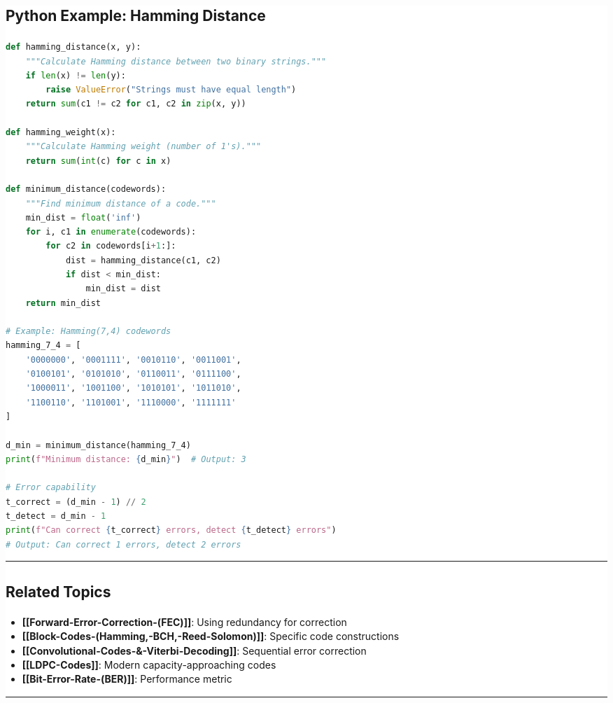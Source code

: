 
## Python Example: Hamming Distance

```python
def hamming_distance(x, y):
    """Calculate Hamming distance between two binary strings."""
    if len(x) != len(y):
        raise ValueError("Strings must have equal length")
    return sum(c1 != c2 for c1, c2 in zip(x, y))

def hamming_weight(x):
    """Calculate Hamming weight (number of 1's)."""
    return sum(int(c) for c in x)

def minimum_distance(codewords):
    """Find minimum distance of a code."""
    min_dist = float('inf')
    for i, c1 in enumerate(codewords):
        for c2 in codewords[i+1:]:
            dist = hamming_distance(c1, c2)
            if dist < min_dist:
                min_dist = dist
    return min_dist

# Example: Hamming(7,4) codewords
hamming_7_4 = [
    '0000000', '0001111', '0010110', '0011001',
    '0100101', '0101010', '0110011', '0111100',
    '1000011', '1001100', '1010101', '1011010',
    '1100110', '1101001', '1110000', '1111111'
]

d_min = minimum_distance(hamming_7_4)
print(f"Minimum distance: {d_min}")  # Output: 3

# Error capability
t_correct = (d_min - 1) // 2
t_detect = d_min - 1
print(f"Can correct {t_correct} errors, detect {t_detect} errors")
# Output: Can correct 1 errors, detect 2 errors
```

---

## Related Topics

- **[[Forward-Error-Correction-(FEC)]]**: Using redundancy for correction
- **[[Block-Codes-(Hamming,-BCH,-Reed-Solomon)]]**: Specific code constructions
- **[[Convolutional-Codes-&-Viterbi-Decoding]]**: Sequential error correction
- **[[LDPC-Codes]]**: Modern capacity-approaching codes
- **[[Bit-Error-Rate-(BER)]]**: Performance metric

---